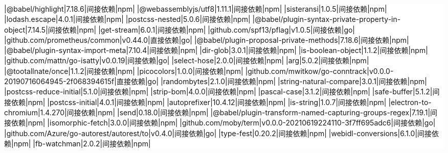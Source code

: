 |@babel/highlight|7.18.6|间接依赖|npm|
|@webassemblyjs/utf8|1.11.1|间接依赖|npm|
|sisteransi|1.0.5|间接依赖|npm|
|lodash.escape|4.0.1|间接依赖|npm|
|postcss-nested|5.0.6|间接依赖|npm|
|@babel/plugin-syntax-private-property-in-object|7.14.5|间接依赖|npm|
|get-stream|6.0.1|间接依赖|npm|
|github.com/spf13/pflag|v1.0.5|间接依赖|go|
|github.com/prometheus/common|v0.44.0|直接依赖|go|
|@babel/plugin-proposal-private-methods|7.18.6|间接依赖|npm|
|@babel/plugin-syntax-import-meta|7.10.4|间接依赖|npm|
|dir-glob|3.0.1|间接依赖|npm|
|is-boolean-object|1.1.2|间接依赖|npm|
|github.com/mattn/go-isatty|v0.0.19|间接依赖|go|
|select-hose|2.0.0|间接依赖|npm|
|arg|5.0.2|间接依赖|npm|
|@tootallnate/once|1.1.2|间接依赖|npm|
|picocolors|1.0.0|间接依赖|npm|
|github.com/mwitkow/go-conntrack|v0.0.0-20190716064945-2f068394615f|直接依赖|go|
|randombytes|2.1.0|间接依赖|npm|
|string-natural-compare|3.0.1|间接依赖|npm|
|postcss-reduce-initial|5.1.0|间接依赖|npm|
|strip-bom|4.0.0|间接依赖|npm|
|pascal-case|3.1.2|间接依赖|npm|
|safe-buffer|5.1.2|间接依赖|npm|
|postcss-initial|4.0.1|间接依赖|npm|
|autoprefixer|10.4.12|间接依赖|npm|
|is-string|1.0.7|间接依赖|npm|
|electron-to-chromium|1.4.270|间接依赖|npm|
|send|0.18.0|间接依赖|npm|
|@babel/plugin-transform-named-capturing-groups-regex|7.19.1|间接依赖|npm|
|isomorphic-fetch|3.0.0|间接依赖|npm|
|github.com/moby/term|v0.0.0-20210619224110-3f7ff695adc6|间接依赖|go|
|github.com/Azure/go-autorest/autorest/to|v0.4.0|间接依赖|go|
|type-fest|0.20.2|间接依赖|npm|
|webidl-conversions|6.1.0|间接依赖|npm|
|fb-watchman|2.0.2|间接依赖|npm|